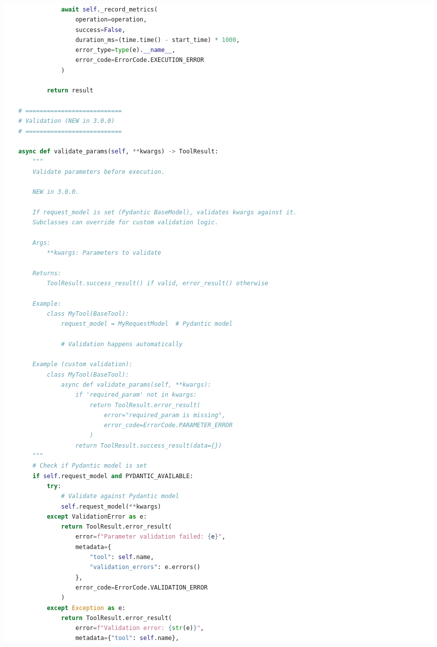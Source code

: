 ```python
                await self._record_metrics(
                    operation=operation,
                    success=False,
                    duration_ms=(time.time() - start_time) * 1000,
                    error_type=type(e).__name__,
                    error_code=ErrorCode.EXECUTION_ERROR
                )
            
            return result
    
    # ===========================
    # Validation (NEW in 3.0.0)
    # ===========================
    
    async def validate_params(self, **kwargs) -> ToolResult:
        """
        Validate parameters before execution.
        
        NEW in 3.0.0.
        
        If request_model is set (Pydantic BaseModel), validates kwargs against it.
        Subclasses can override for custom validation logic.
        
        Args:
            **kwargs: Parameters to validate
            
        Returns:
            ToolResult.success_result() if valid, error_result() otherwise
        
        Example:
            class MyTool(BaseTool):
                request_model = MyRequestModel  # Pydantic model
                
                # Validation happens automatically
        
        Example (custom validation):
            class MyTool(BaseTool):
                async def validate_params(self, **kwargs):
                    if 'required_param' not in kwargs:
                        return ToolResult.error_result(
                            error="required_param is missing",
                            error_code=ErrorCode.PARAMETER_ERROR
                        )
                    return ToolResult.success_result(data={})
        """
        # Check if Pydantic model is set
        if self.request_model and PYDANTIC_AVAILABLE:
            try:
                # Validate against Pydantic model
                self.request_model(**kwargs)
            except ValidationError as e:
                return ToolResult.error_result(
                    error=f"Parameter validation failed: {e}",
                    metadata={
                        "tool": self.name,
                        "validation_errors": e.errors()
                    },
                    error_code=ErrorCode.VALIDATION_ERROR
                )
            except Exception as e:
                return ToolResult.error_result(
                    error=f"Validation error: {str(e)}",
                    metadata={"tool": self.name},
```